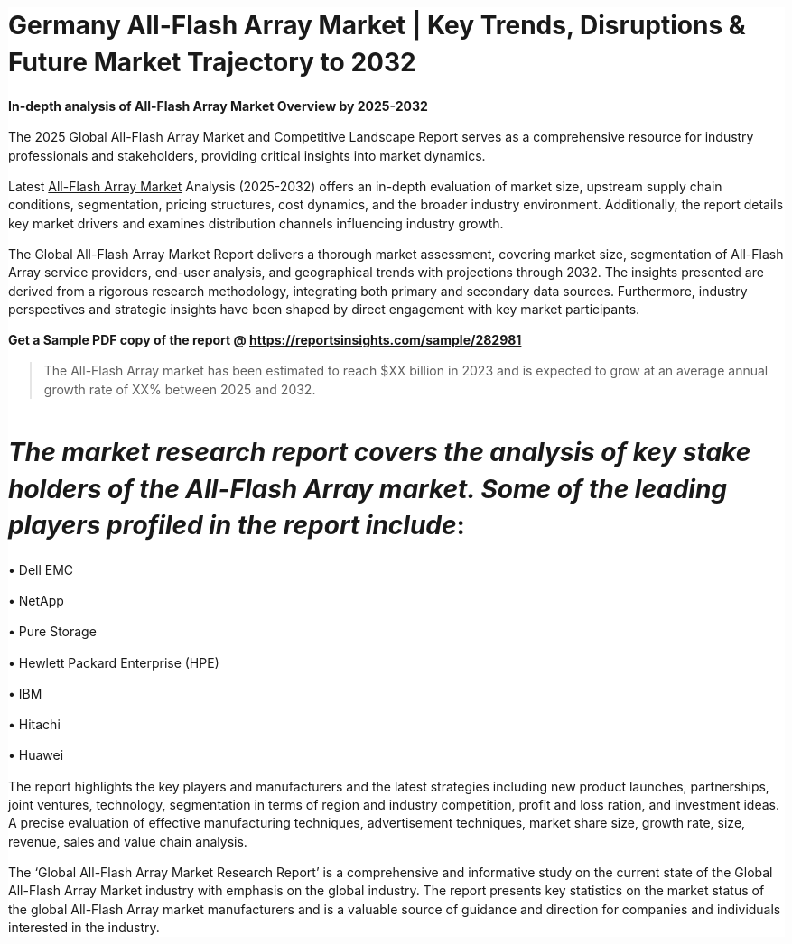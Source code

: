 # Germany All-Flash Array Market | Key Trends, Disruptions & Future Market Trajectory to 2032

<strong>In-depth analysis of All-Flash Array Market Overview by 2025-2032</strong></p>

The 2025 Global All-Flash Array Market and Competitive Landscape Report serves as a comprehensive resource for industry professionals and stakeholders, providing critical insights into market dynamics.

Latest <a href=https://www.reportsinsights.com/sample/282981>All-Flash Array Market</a> Analysis (2025-2032) offers an in-depth evaluation of market size, upstream supply chain conditions, segmentation, pricing structures, cost dynamics, and the broader industry environment. Additionally, the report details key market drivers and examines distribution channels influencing industry growth.

The Global All-Flash Array Market Report delivers a thorough market assessment, covering market size, segmentation of All-Flash Array service providers, end-user analysis, and geographical trends with projections through 2032. The insights presented are derived from a rigorous research methodology, integrating both primary and secondary data sources. Furthermore, industry perspectives and strategic insights have been shaped by direct engagement with key market participants.

<strong>Get a Sample PDF copy of the report @ <a href=https://reportsinsights.com/sample/282981>https://reportsinsights.com/sample/282981</a></strong>

<blockquote class=""article-editor-content__blockquote"">The All-Flash Array market has been estimated to reach $XX billion in 2023 and is expected to grow at an average annual growth rate of XX% between 2025 and 2032.</blockquote>

# <strong><em>The market research report covers the analysis of key stake holders of the All-Flash Array market. Some of the leading players profiled in the report include</em></strong>: 

• Dell EMC

• NetApp

• Pure Storage

• Hewlett Packard Enterprise (HPE)

• IBM

• Hitachi

• Huawei

The report highlights the key players and manufacturers and the latest strategies including new product launches, partnerships, joint ventures, technology, segmentation in terms of region and industry competition, profit and loss ration, and investment ideas. A precise evaluation of effective manufacturing techniques, advertisement techniques, market share size, growth rate, size, revenue, sales and value chain analysis.

The ‘Global All-Flash Array Market Research Report’ is a comprehensive and informative study on the current state of the Global All-Flash Array Market industry with emphasis on the global industry. The report presents key statistics on the market status of the global All-Flash Array market manufacturers and is a valuable source of guidance and direction for companies and individuals interested in the industry.
